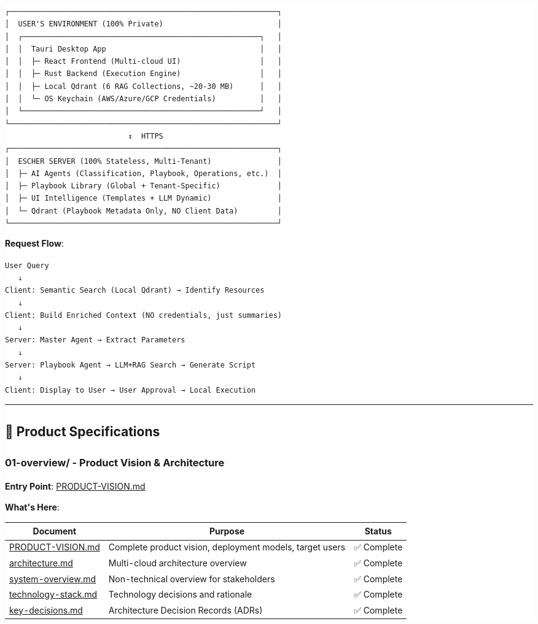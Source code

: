 ```
┌─────────────────────────────────────────────────────────────┐
│  USER'S ENVIRONMENT (100% Private)                          │
│  ┌──────────────────────────────────────────────────────┐   │
│  │  Tauri Desktop App                                   │   │
│  │  ├─ React Frontend (Multi-cloud UI)                  │   │
│  │  ├─ Rust Backend (Execution Engine)                  │   │
│  │  ├─ Local Qdrant (6 RAG Collections, ~20-30 MB)      │   │
│  │  └─ OS Keychain (AWS/Azure/GCP Credentials)          │   │
│  └──────────────────────────────────────────────────────┘   │
└─────────────────────────────────────────────────────────────┘
                            ↕  HTTPS
┌─────────────────────────────────────────────────────────────┐
│  ESCHER SERVER (100% Stateless, Multi-Tenant)               │
│  ├─ AI Agents (Classification, Playbook, Operations, etc.)  │
│  ├─ Playbook Library (Global + Tenant-Specific)             │
│  ├─ UI Intelligence (Templates + LLM Dynamic)               │
│  └─ Qdrant (Playbook Metadata Only, NO Client Data)         │
└─────────────────────────────────────────────────────────────┘
```

**Request Flow**:
```
User Query
   ↓
Client: Semantic Search (Local Qdrant) → Identify Resources
   ↓
Client: Build Enriched Context (NO credentials, just summaries)
   ↓
Server: Master Agent → Extract Parameters
   ↓
Server: Playbook Agent → LLM+RAG Search → Generate Script
   ↓
Client: Display to User → User Approval → Local Execution
```

---

## 📖 Product Specifications

### 01-overview/ - Product Vision & Architecture

**Entry Point**: [PRODUCT-VISION.md](./01-overview/PRODUCT-VISION.md)

**What's Here**:

| Document | Purpose | Status |
|----------|---------|--------|
| [PRODUCT-VISION.md](./01-overview/PRODUCT-VISION.md) | Complete product vision, deployment models, target users | ✅ Complete |
| [architecture.md](./01-overview/architecture.md) | Multi-cloud architecture overview | ✅ Complete |
| [system-overview.md](./01-overview/system-overview.md) | Non-technical overview for stakeholders | ✅ Complete |
| [technology-stack.md](./01-overview/technology-stack.md) | Technology decisions and rationale | ✅ Complete |
| [key-decisions.md](./01-overview/key-decisions.md) | Architecture Decision Records (ADRs) | ✅ Complete |
